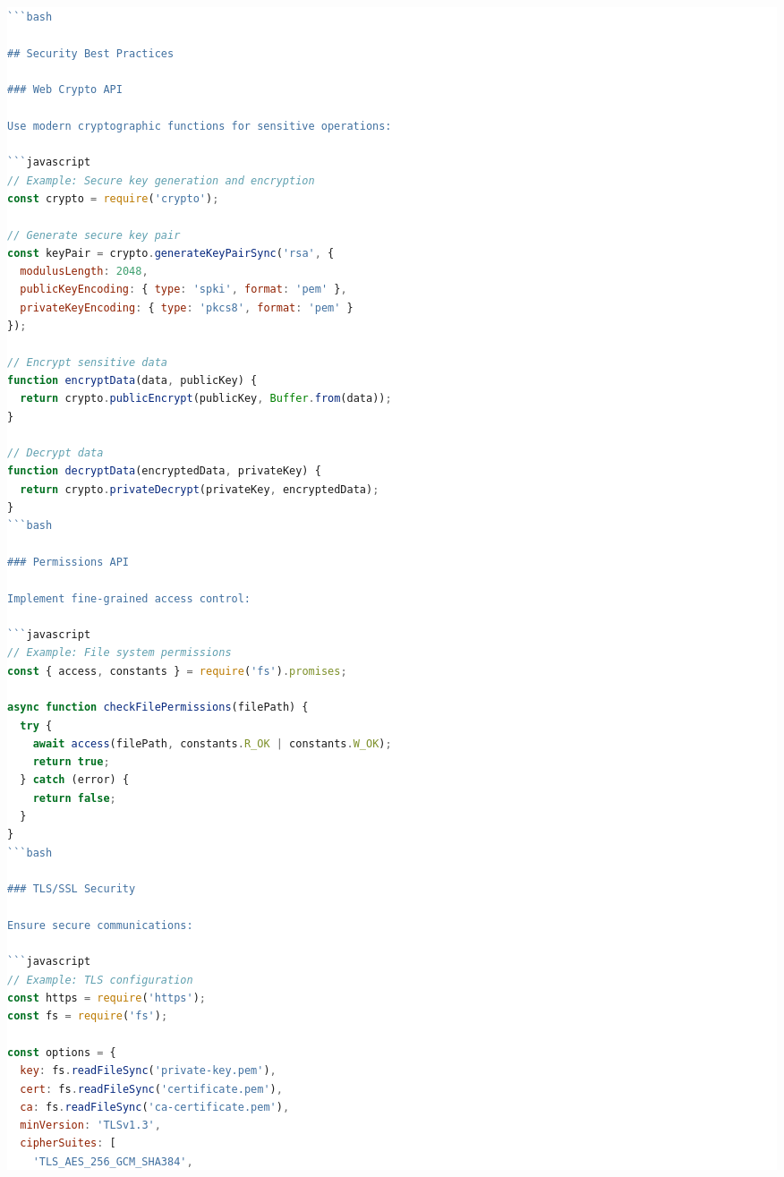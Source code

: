 ```javascript
```bash

## Security Best Practices

### Web Crypto API

Use modern cryptographic functions for sensitive operations:

```javascript
// Example: Secure key generation and encryption
const crypto = require('crypto');

// Generate secure key pair
const keyPair = crypto.generateKeyPairSync('rsa', {
  modulusLength: 2048,
  publicKeyEncoding: { type: 'spki', format: 'pem' },
  privateKeyEncoding: { type: 'pkcs8', format: 'pem' }
});

// Encrypt sensitive data
function encryptData(data, publicKey) {
  return crypto.publicEncrypt(publicKey, Buffer.from(data));
}

// Decrypt data
function decryptData(encryptedData, privateKey) {
  return crypto.privateDecrypt(privateKey, encryptedData);
}
```bash

### Permissions API

Implement fine-grained access control:

```javascript
// Example: File system permissions
const { access, constants } = require('fs').promises;

async function checkFilePermissions(filePath) {
  try {
    await access(filePath, constants.R_OK | constants.W_OK);
    return true;
  } catch (error) {
    return false;
  }
}
```bash

### TLS/SSL Security

Ensure secure communications:

```javascript
// Example: TLS configuration
const https = require('https');
const fs = require('fs');

const options = {
  key: fs.readFileSync('private-key.pem'),
  cert: fs.readFileSync('certificate.pem'),
  ca: fs.readFileSync('ca-certificate.pem'),
  minVersion: 'TLSv1.3',
  cipherSuites: [
    'TLS_AES_256_GCM_SHA384',
```